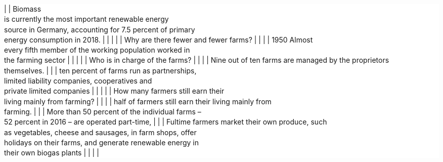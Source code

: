 |                                                                                       | Biomass<br>is currently the most important renewable energy<br>source in Germany, accounting for 7.5 percent of primary<br>energy consumption in 2018.                                                                                                                                                                                          |
|                                                                                       |                                                                                                                                                                                                                                                                                                                                                 |
| Why are there fewer and fewer farms?                                                  |                                                                                                                                                                                                                                                                                                                                                 |
|                                                                                       | 1950 Almost<br>every fifth member of the working population worked in<br>the farming sector                                                                                                                                                                                                                                                     |
|                                                                                       |                                                                                                                                                                                                                                                                                                                                                 |
| Who is in charge of the farms?                                                        |                                                                                                                                                                                                                                                                                                                                                 |
|                                                                                       | Nine out of ten farms are managed by the proprietors<br>themselves.                                                                                                                                                                                                                                                                             |
|                                                                                       | ten percent of farms run as partnerships,<br>limited liability companies, cooperatives and<br>private limited companies                                                                                                                                                                                                                         |
|                                                                                       |                                                                                                                                                                                                                                                                                                                                                 |
| How many farmers still earn their<br>living mainly from farming?                      |                                                                                                                                                                                                                                                                                                                                                 |
|                                                                                       | half of farmers still earn their living mainly from<br>farming.                                                                                                                                                                                                                                                                                 |
|                                                                                       | More than 50 percent of the individual farms –<br>52 percent in 2016 – are operated part-time,                                                                                                                                                                                                                                                  |
|                                                                                       | Fultime farmers market their own produce, such<br>as vegetables, cheese and sausages, in farm shops, offer<br>holidays on their farms, and generate renewable energy in<br>their own biogas plants                                                                                                                                              |
|                                                                                       |                                                                                                                                                                                                                                                                                                                                                 |